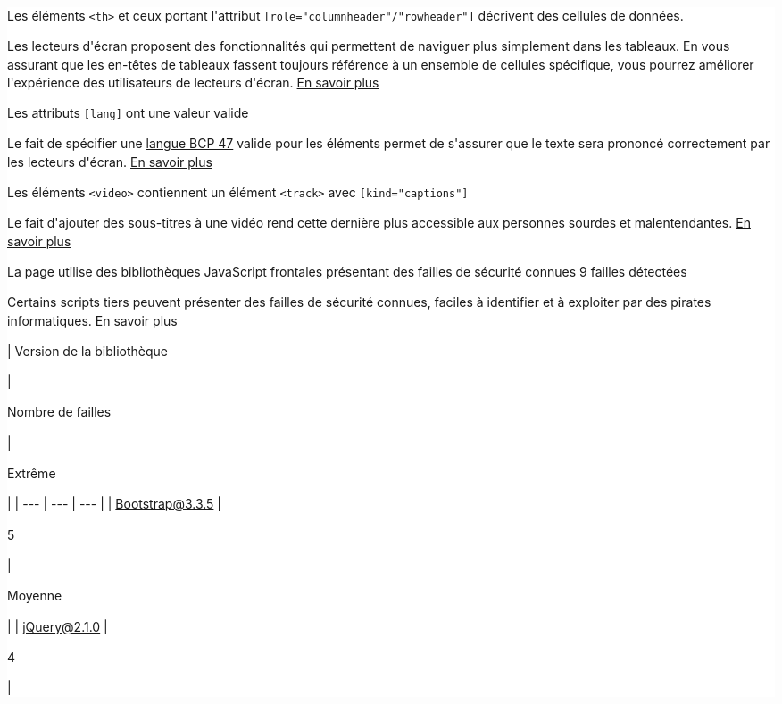 Les éléments `<th>` et ceux portant l'attribut `[role="columnheader"/"rowheader"]` décrivent des cellules de données.

Les lecteurs d'écran proposent des fonctionnalités qui permettent de naviguer plus simplement dans les tableaux. En vous assurant que les en-têtes de tableaux fassent toujours référence à un ensemble de cellules spécifique, vous pourrez améliorer l'expérience des utilisateurs de lecteurs d'écran. [En savoir plus](https://web.dev/th-has-data-cells/?utm_source=lighthouse&utm_medium=lr)

Les attributs `[lang]` ont une valeur valide

Le fait de spécifier une [langue BCP 47](https://www.w3.org/International/questions/qa-choosing-language-tags#question) valide pour les éléments permet de s'assurer que le texte sera prononcé correctement par les lecteurs d'écran. [En savoir plus](https://web.dev/valid-lang/?utm_source=lighthouse&utm_medium=lr)

Les éléments `<video>` contiennent un élément `<track>` avec `[kind="captions"]`

Le fait d'ajouter des sous-titres à une vidéo rend cette dernière plus accessible aux personnes sourdes et malentendantes. [En savoir plus](https://web.dev/video-caption/?utm_source=lighthouse&utm_medium=lr)

La page utilise des bibliothèques JavaScript frontales présentant des failles de sécurité connues 9 failles détectées

Certains scripts tiers peuvent présenter des failles de sécurité connues, faciles à identifier et à exploiter par des pirates informatiques. [En savoir plus](https://web.dev/no-vulnerable-libraries/?utm_source=lighthouse&utm_medium=lr)

| 
Version de la bibliothèque

 | 

Nombre de failles

 | 

Extrême

 |
| --- | --- | --- |
| [Bootstrap@3.3.5](https://snyk.io/vuln/npm:bootstrap?lh=3.3.5&utm_source=lighthouse&utm_medium=ref&utm_campaign=audit) | 

5

 | 

Moyenne

 |
| [jQuery@2.1.0](https://snyk.io/vuln/npm:jquery?lh=2.1.0&utm_source=lighthouse&utm_medium=ref&utm_campaign=audit) | 

4

 | 
